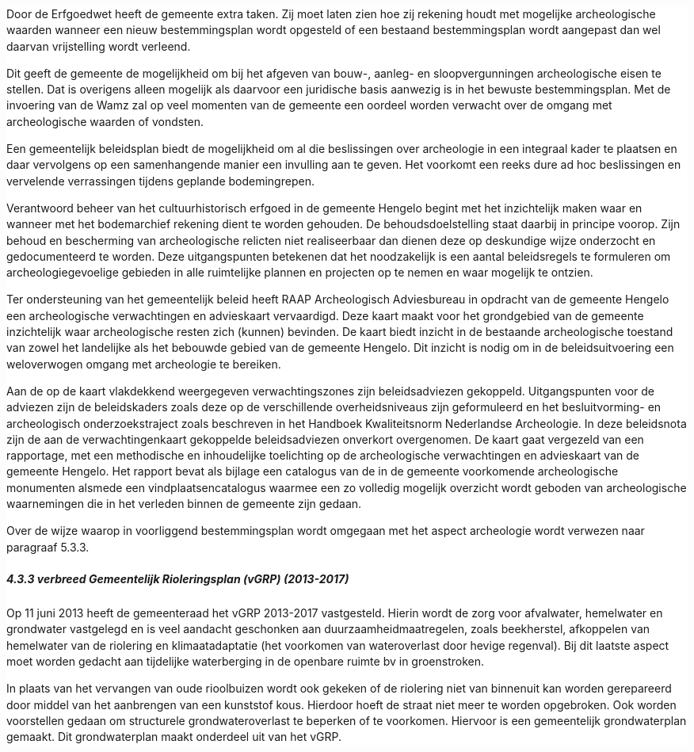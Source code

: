 Door de Erfgoedwet heeft de gemeente extra taken. Zij moet laten zien hoe zij rekening houdt met mogelijke archeologische waarden wanneer een nieuw bestemmingsplan wordt opgesteld of een bestaand bestemmingsplan wordt aangepast dan wel daarvan vrijstelling wordt verleend.

Dit geeft de gemeente de mogelijkheid om bij het afgeven van bouw\-, aanleg\- en sloopvergunningen archeologische eisen te stellen. Dat is overigens alleen mogelijk als daarvoor een juridische basis aanwezig is in het bewuste bestemmingsplan. Met de invoering van de Wamz zal op veel momenten van de gemeente een oordeel worden verwacht over de omgang met archeologische waarden of vondsten.

Een gemeentelijk beleidsplan biedt de mogelijkheid om al die beslissingen over archeologie in een integraal kader te plaatsen en daar vervolgens op een samenhangende manier een invulling aan te geven. Het voorkomt een reeks dure ad hoc beslissingen en vervelende verrassingen tijdens geplande bodemingrepen.

Verantwoord beheer van het cultuurhistorisch erfgoed in de gemeente Hengelo begint met het inzichtelijk maken waar en wanneer met het bodemarchief rekening dient te worden gehouden. De behoudsdoelstelling staat daarbij in principe voorop. Zijn behoud en bescherming van archeologische relicten niet realiseerbaar dan dienen deze op deskundige wijze onderzocht en gedocumenteerd te worden. Deze uitgangspunten betekenen dat het noodzakelijk is een aantal beleidsregels te formuleren om archeologiegevoelige gebieden in alle ruimtelijke plannen en projecten op te nemen en waar mogelijk te ontzien.

Ter ondersteuning van het gemeentelijk beleid heeft RAAP Archeologisch Adviesbureau in opdracht van de gemeente Hengelo een archeologische verwachtingen en advieskaart vervaardigd. Deze kaart maakt voor het grondgebied van de gemeente inzichtelijk waar archeologische resten zich (kunnen) bevinden. De kaart biedt inzicht in de bestaande archeologische toestand van zowel het landelijke als het bebouwde gebied van de gemeente Hengelo. Dit inzicht is nodig om in de beleidsuitvoering een weloverwogen omgang met archeologie te bereiken.

Aan de op de kaart vlakdekkend weergegeven verwachtingszones zijn beleidsadviezen gekoppeld. Uitgangspunten voor de adviezen zijn de beleidskaders zoals deze op de verschillende overheidsniveaus zijn geformuleerd en het besluitvorming\- en archeologisch onderzoekstraject zoals beschreven in het Handboek Kwaliteitsnorm Nederlandse Archeologie. In deze beleidsnota zijn de aan de verwachtingenkaart gekoppelde beleidsadviezen onverkort overgenomen. De kaart gaat vergezeld van een rapportage, met een methodische en inhoudelijke toelichting op de archeologische verwachtingen en advieskaart van de gemeente Hengelo. Het rapport bevat als bijlage een catalogus van de in de gemeente voorkomende archeologische monumenten alsmede een vindplaatsencatalogus waarmee een zo volledig mogelijk overzicht wordt geboden van archeologische waarnemingen die in het verleden binnen de gemeente zijn gedaan.

Over de wijze waarop in voorliggend bestemmingsplan wordt omgegaan met het aspect archeologie wordt verwezen naar paragraaf 5\.3\.3.

##### 4\.3\.3 verbreed Gemeentelijk Rioleringsplan (vGRP) (2013\-2017\)

Op 11 juni 2013 heeft de gemeenteraad het vGRP 2013\-2017 vastgesteld. Hierin wordt de zorg voor afvalwater, hemelwater en grondwater vastgelegd en is veel aandacht geschonken aan duurzaamheidmaatregelen, zoals beekherstel, afkoppelen van hemelwater van de riolering en klimaatadaptatie (het voorkomen van wateroverlast door hevige regenval). Bij dit laatste aspect moet worden gedacht aan tijdelijke waterberging in de openbare ruimte bv in groenstroken.

In plaats van het vervangen van oude rioolbuizen wordt ook gekeken of de riolering niet van binnenuit kan worden gerepareerd door middel van het aanbrengen van een kunststof kous. Hierdoor hoeft de straat niet meer te worden opgebroken. Ook worden voorstellen gedaan om structurele grondwateroverlast te beperken of te voorkomen. Hiervoor is een gemeentelijk grondwaterplan gemaakt. Dit grondwaterplan maakt onderdeel uit van het vGRP.

